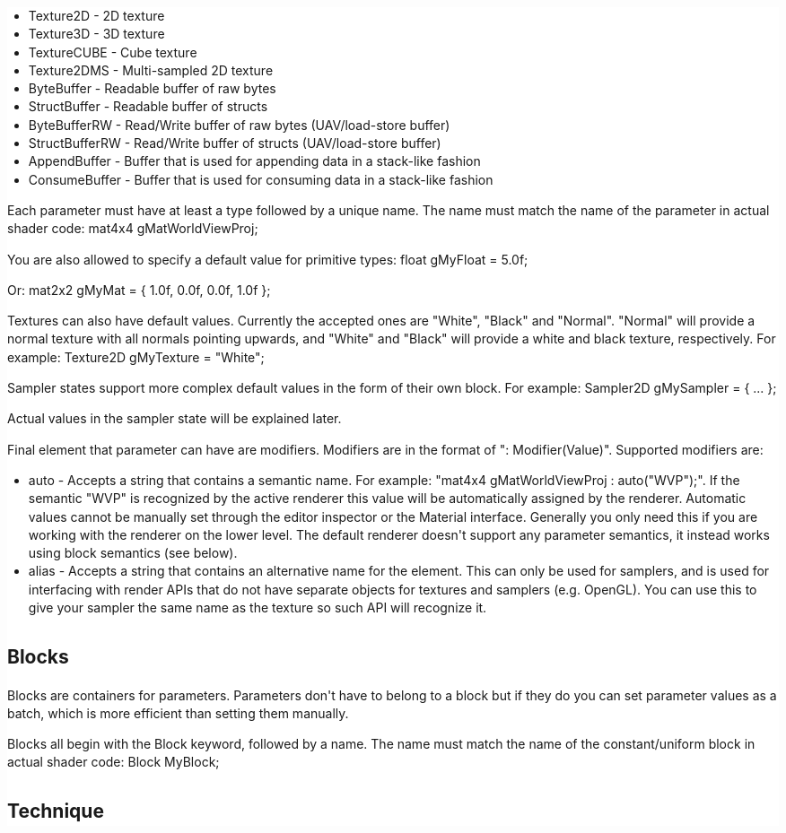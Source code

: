  - Texture2D - 2D texture
 - Texture3D - 3D texture
 - TextureCUBE - Cube texture
 - Texture2DMS - Multi-sampled 2D texture
 - ByteBuffer - Readable buffer of raw bytes
 - StructBuffer - Readable buffer of structs
 - ByteBufferRW - Read/Write buffer of raw bytes (UAV/load-store buffer)
 - StructBufferRW  - Read/Write buffer of structs (UAV/load-store buffer)
 - AppendBuffer - Buffer that is used for appending data in a stack-like fashion
 - ConsumeBuffer - Buffer that is used for consuming data in a stack-like fashion
 
Each parameter must have at least a type followed by a unique name. The name must match the name of the parameter in actual shader code:
	mat4x4 gMatWorldViewProj;
	
You are also allowed to specify a default value for primitive types:
	float gMyFloat = 5.0f;
	
Or:
	mat2x2 gMyMat = { 1.0f, 0.0f, 0.0f, 1.0f };
	
Textures can also have default values. Currently the accepted ones are "White", "Black" and "Normal". "Normal" will provide a normal texture with all normals pointing upwards, and "White" and "Black" will provide a white and black texture, respectively. For example:
	Texture2D gMyTexture = "White";
	
Sampler states support more complex default values in the form of their own block. For example:
	Sampler2D gMySampler = { ... };
	
Actual values in the sampler state will be explained later.

Final element that parameter can have are modifiers. Modifiers are in the format of ": Modifier(Value)". Supported modifiers are:
 - auto - Accepts a string that contains a semantic name. For example: "mat4x4 gMatWorldViewProj : auto("WVP");". If the semantic "WVP" is recognized by the active renderer this value will be automatically assigned by the renderer. Automatic values cannot be manually set through the editor inspector or the Material interface. Generally you only need this if you are working with the renderer on the lower level. The default renderer doesn't support any parameter semantics, it instead works using block semantics (see below).
 - alias - Accepts a string that contains an alternative name for the element. This can only be used for samplers, and is used for interfacing with render APIs that do not have separate objects for textures and samplers (e.g. OpenGL). You can use this to give your sampler the same name as the texture so such API will recognize it.

## Blocks
Blocks are containers for parameters. Parameters don't have to belong to a block but if they do you can set parameter values as a batch, which is more efficient than setting them manually.

Blocks all begin with the Block keyword, followed by a name. The name must match the name of the constant/uniform block in actual shader code:
	Block MyBlock;
	
## Technique
